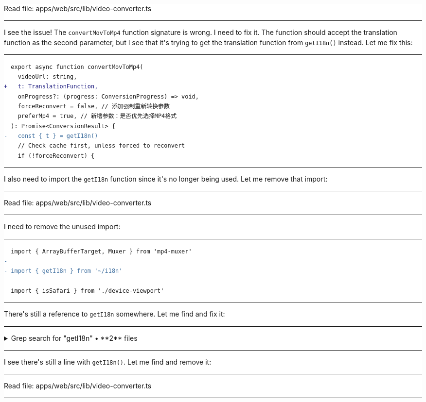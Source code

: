 Read file: apps/web/src/lib/video-converter.ts

---

I see the issue! The `convertMovToMp4` function signature is wrong. I need to fix it. The function should accept the translation function as the second parameter, but I see that it's trying to get the translation function from `getI18n()` instead. Let me fix this:

---

```diff
  export async function convertMovToMp4(
    videoUrl: string,
+   t: TranslationFunction,
    onProgress?: (progress: ConversionProgress) => void,
    forceReconvert = false, // 添加强制重新转换参数
    preferMp4 = true, // 新增参数：是否优先选择MP4格式
  ): Promise<ConversionResult> {
-   const { t } = getI18n()
    // Check cache first, unless forced to reconvert
    if (!forceReconvert) {
```

---

I also need to import the `getI18n` function since it's no longer being used. Let me remove that import:

---

Read file: apps/web/src/lib/video-converter.ts

---

I need to remove the unused import:

---

```diff
  import { ArrayBufferTarget, Muxer } from 'mp4-muxer'
- 
- import { getI18n } from '~/i18n'
  
  import { isSafari } from './device-viewport'
```

---

There's still a reference to `getI18n` somewhere. Let me find and fix it:

---

<details><summary>Grep search for "getI18n" • **2** files</summary></details>

---

I see there's still a line with `getI18n()`. Let me find and remove it:

---

Read file: apps/web/src/lib/video-converter.ts

---

